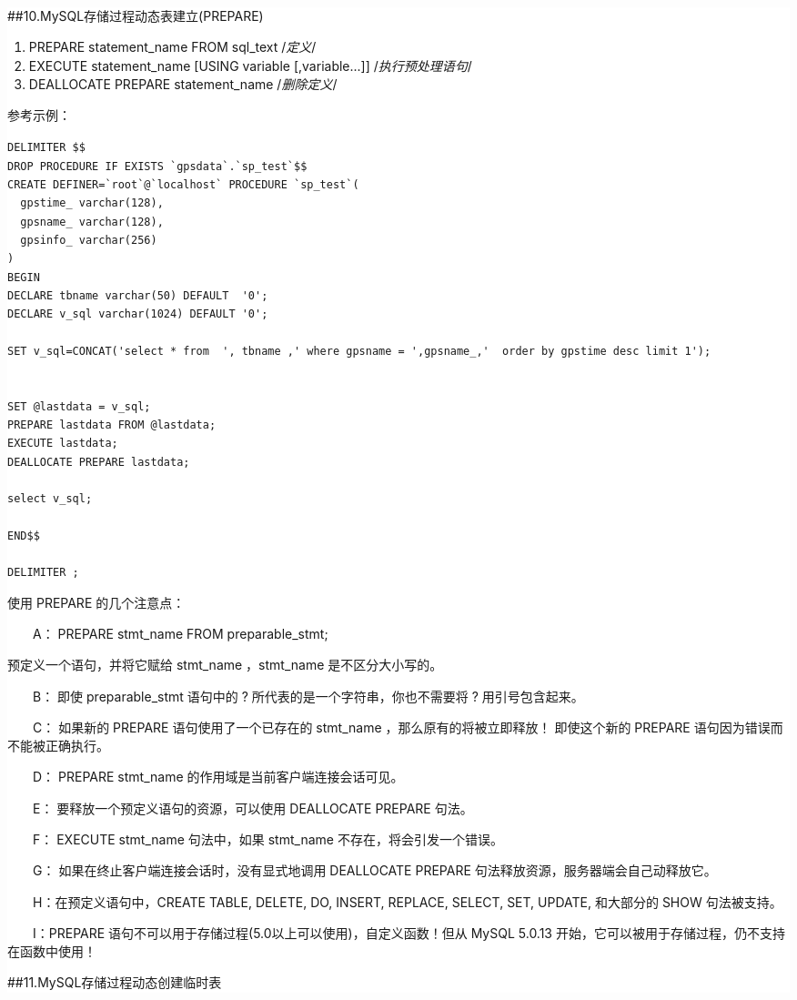 
 

##10.MySQL存储过程动态表建立(PREPARE)
	
1.	PREPARE  statement_name  FROM  sql_text /*定义*/   
2.	EXECUTE  statement_name [USING variable [,variable...]] /*执行预处理语句*/   
3.	DEALLOCATE   PREPARE  statement_name /*删除定义*/   

参考示例：

	DELIMITER $$
	DROP PROCEDURE IF EXISTS `gpsdata`.`sp_test`$$
	CREATE DEFINER=`root`@`localhost` PROCEDURE `sp_test`(
	  gpstime_ varchar(128),
	  gpsname_ varchar(128),
	  gpsinfo_ varchar(256)
	)
	BEGIN
	DECLARE tbname varchar(50) DEFAULT  '0';
	DECLARE v_sql varchar(1024) DEFAULT '0';

	SET v_sql=CONCAT('select * from  ', tbname ,' where gpsname = ',gpsname_,'  order by gpstime desc limit 1');


	SET @lastdata = v_sql;
	PREPARE lastdata FROM @lastdata;   
	EXECUTE lastdata;
	DEALLOCATE PREPARE lastdata;  

	select v_sql;

	END$$

	DELIMITER ;

使用 PREPARE 的几个注意点：

　　A： PREPARE stmt_name FROM preparable_stmt;

 预定义一个语句，并将它赋给 stmt_name ，stmt_name 是不区分大小写的。

　　B： 即使 preparable_stmt 语句中的 ? 所代表的是一个字符串，你也不需要将 ? 用引号包含起来。

　　C： 如果新的 PREPARE 语句使用了一个已存在的 stmt_name ，那么原有的将被立即释放！
 即使这个新的 PREPARE 语句因为错误而不能被正确执行。

　　D： PREPARE stmt_name 的作用域是当前客户端连接会话可见。

　　E： 要释放一个预定义语句的资源，可以使用 DEALLOCATE PREPARE 句法。

　　F： EXECUTE stmt_name 句法中，如果 stmt_name 不存在，将会引发一个错误。 

　　G： 如果在终止客户端连接会话时，没有显式地调用 DEALLOCATE PREPARE 句法释放资源，服务器端会自己动释放它。

　　H：在预定义语句中，CREATE TABLE, DELETE, DO, INSERT, REPLACE, SELECT, SET, UPDATE, 和大部分的 SHOW 句法被支持。

　　I：PREPARE 语句不可以用于存储过程(5.0以上可以使用)，自定义函数！但从 MySQL 5.0.13 开始，它可以被用于存储过程，仍不支持在函数中使用！ 

##11.MySQL存储过程动态创建临时表
